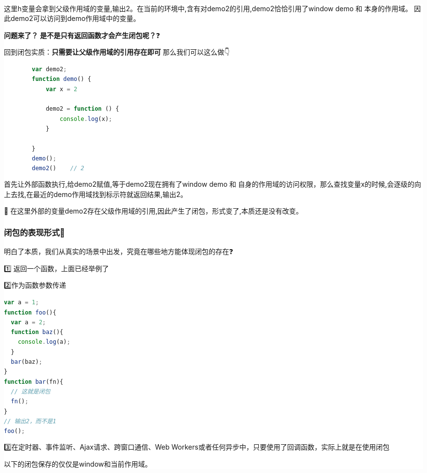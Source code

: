 这里h变量会拿到父级作用域的变量,输出2。在当前的环境中,含有对demo2的引用,demo2恰恰引用了window demo 和 本身的作用域。 因此demo2可以访问到demo作用域中的变量。

**问题来了？** **是不是只有返回函数才会产生闭包呢？**❓

回到闭包实质：**只需要让父级作用域的引用存在即可** 那么我们可以这么做:point_down:

```js
		var demo2;
        function demo() {
            var x = 2

            demo2 = function () {
                console.log(x); 
            }
            
        }
        demo();
        demo2()    // 2
```

首先让外部函数执行,给demo2赋值,等于demo2现在拥有了window demo 和 自身的作用域的访问权限，那么查找变量x的时候,会逐级的向上去找,在最近的demo作用域找到标示符就返回结果,输出2。

🤭 在这里外部的变量demo2存在父级作用域的引用,因此产生了闭包，形式变了,本质还是没有改变。



### 闭包的表现形式🤤

明白了本质，我们从真实的场景中出发，究竟在哪些地方能体现闭包的存在❓



:one: 返回一个函数，上面已经举例了

:two:作为函数参数传递

```js
var a = 1;
function foo(){
  var a = 2;
  function baz(){
    console.log(a);
  }
  bar(baz);
}
function bar(fn){
  // 这就是闭包
  fn();
}
// 输出2，而不是1
foo();
```



:three:在定时器、事件监听、Ajax请求、跨窗口通信、Web Workers或者任何异步中，只要使用了回调函数，实际上就是在使用闭包

以下的闭包保存的仅仅是window和当前作用域。
